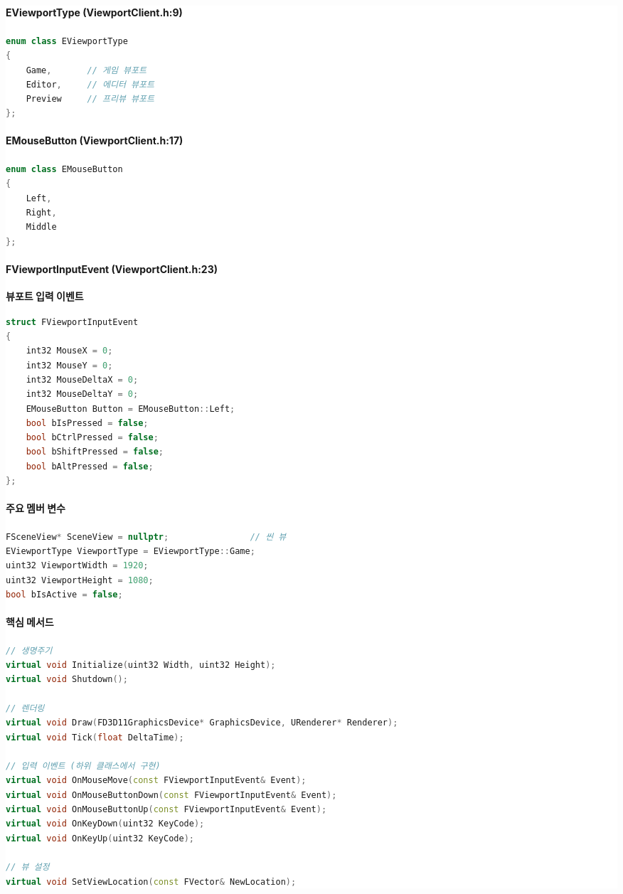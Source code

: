 #### EViewportType (ViewportClient.h:9)
```cpp
enum class EViewportType
{
    Game,       // 게임 뷰포트
    Editor,     // 에디터 뷰포트
    Preview     // 프리뷰 뷰포트
};
```

#### EMouseButton (ViewportClient.h:17)
```cpp
enum class EMouseButton
{
    Left,
    Right,
    Middle
};
```

#### FViewportInputEvent (ViewportClient.h:23)
**뷰포트 입력 이벤트**

```cpp
struct FViewportInputEvent
{
    int32 MouseX = 0;
    int32 MouseY = 0;
    int32 MouseDeltaX = 0;
    int32 MouseDeltaY = 0;
    EMouseButton Button = EMouseButton::Left;
    bool bIsPressed = false;
    bool bCtrlPressed = false;
    bool bShiftPressed = false;
    bool bAltPressed = false;
};
```

#### 주요 멤버 변수
```cpp
FSceneView* SceneView = nullptr;                // 씬 뷰
EViewportType ViewportType = EViewportType::Game;
uint32 ViewportWidth = 1920;
uint32 ViewportHeight = 1080;
bool bIsActive = false;
```

#### 핵심 메서드
```cpp
// 생명주기
virtual void Initialize(uint32 Width, uint32 Height);
virtual void Shutdown();

// 렌더링
virtual void Draw(FD3D11GraphicsDevice* GraphicsDevice, URenderer* Renderer);
virtual void Tick(float DeltaTime);

// 입력 이벤트 (하위 클래스에서 구현)
virtual void OnMouseMove(const FViewportInputEvent& Event);
virtual void OnMouseButtonDown(const FViewportInputEvent& Event);
virtual void OnMouseButtonUp(const FViewportInputEvent& Event);
virtual void OnKeyDown(uint32 KeyCode);
virtual void OnKeyUp(uint32 KeyCode);

// 뷰 설정
virtual void SetViewLocation(const FVector& NewLocation);
```